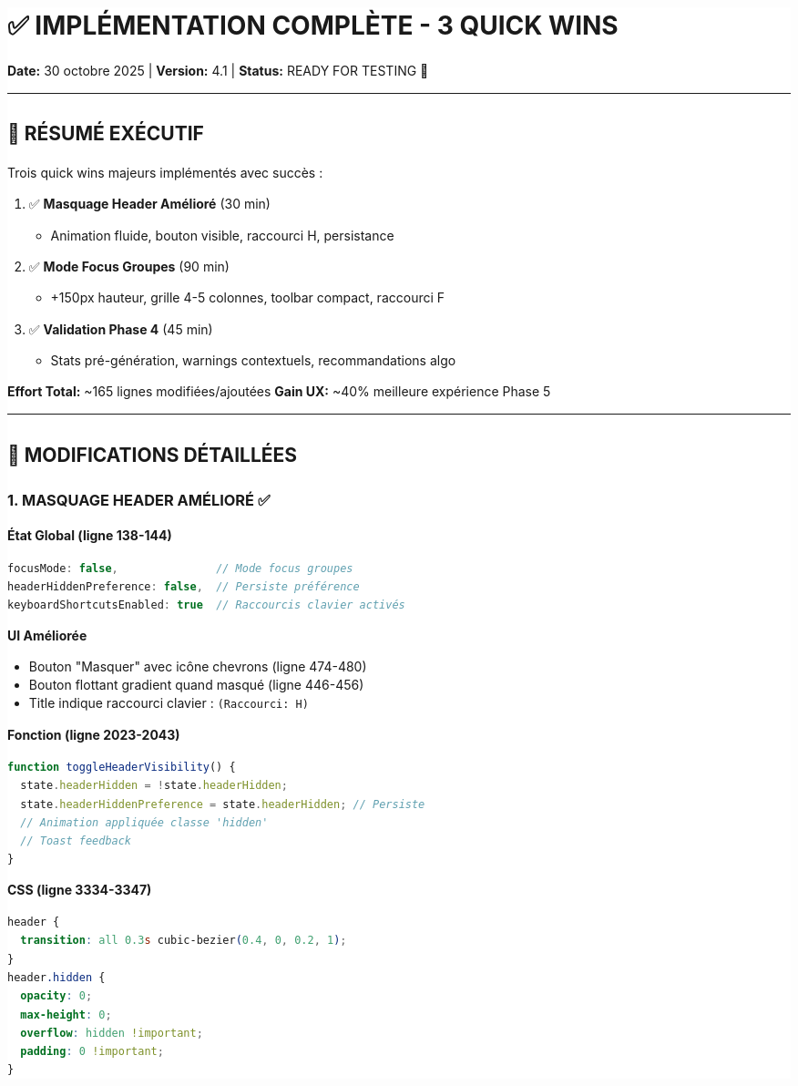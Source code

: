 # ✅ IMPLÉMENTATION COMPLÈTE - 3 QUICK WINS
**Date:** 30 octobre 2025 | **Version:** 4.1 | **Status:** READY FOR TESTING 🚀

---

## 🎯 RÉSUMÉ EXÉCUTIF

Trois quick wins majeurs implémentés avec succès :

1. ✅ **Masquage Header Amélioré** (30 min)
   - Animation fluide, bouton visible, raccourci H, persistance

2. ✅ **Mode Focus Groupes** (90 min)
   - +150px hauteur, grille 4-5 colonnes, toolbar compact, raccourci F

3. ✅ **Validation Phase 4** (45 min)
   - Stats pré-génération, warnings contextuels, recommandations algo

**Effort Total:** ~165 lignes modifiées/ajoutées
**Gain UX:** ~40% meilleure expérience Phase 5

---

## 📝 MODIFICATIONS DÉTAILLÉES

### 1. MASQUAGE HEADER AMÉLIORÉ ✅

**État Global (ligne 138-144)**
```javascript
focusMode: false,               // Mode focus groupes
headerHiddenPreference: false,  // Persiste préférence
keyboardShortcutsEnabled: true  // Raccourcis clavier activés
```

**UI Améliorée**
- Bouton "Masquer" avec icône chevrons (ligne 474-480)
- Bouton flottant gradient quand masqué (ligne 446-456)
- Title indique raccourci clavier : `(Raccourci: H)`

**Fonction (ligne 2023-2043)**
```javascript
function toggleHeaderVisibility() {
  state.headerHidden = !state.headerHidden;
  state.headerHiddenPreference = state.headerHidden; // Persiste
  // Animation appliquée classe 'hidden'
  // Toast feedback
}
```

**CSS (ligne 3334-3347)**
```css
header {
  transition: all 0.3s cubic-bezier(0.4, 0, 0.2, 1);
}
header.hidden {
  opacity: 0;
  max-height: 0;
  overflow: hidden !important;
  padding: 0 !important;
}
```
